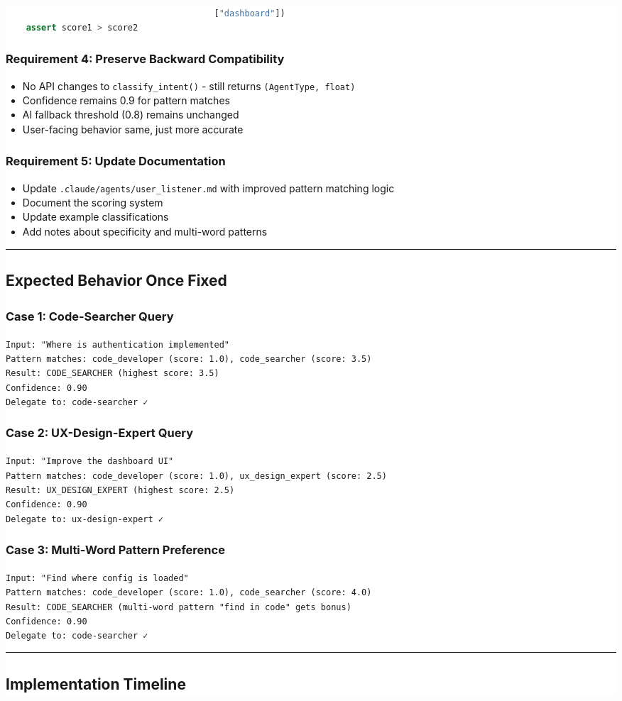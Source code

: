 ```python
                                         ["dashboard"])
    assert score1 > score2
```

### Requirement 4: Preserve Backward Compatibility

- No API changes to `classify_intent()` - still returns `(AgentType, float)`
- Confidence remains 0.9 for pattern matches
- AI fallback threshold (0.8) remains unchanged
- User-facing behavior same, just more accurate

### Requirement 5: Update Documentation

- Update `.claude/agents/user_listener.md` with improved pattern matching logic
- Document the scoring system
- Update example classifications
- Add notes about specificity and multi-word patterns

---

## Expected Behavior Once Fixed

### Case 1: Code-Searcher Query
```
Input: "Where is authentication implemented"
Pattern matches: code_developer (score: 1.0), code_searcher (score: 3.5)
Result: CODE_SEARCHER (highest score: 3.5)
Confidence: 0.90
Delegate to: code-searcher ✓
```

### Case 2: UX-Design-Expert Query
```
Input: "Improve the dashboard UI"
Pattern matches: code_developer (score: 1.0), ux_design_expert (score: 2.5)
Result: UX_DESIGN_EXPERT (highest score: 2.5)
Confidence: 0.90
Delegate to: ux-design-expert ✓
```

### Case 3: Multi-Word Pattern Preference
```
Input: "Find where config is loaded"
Pattern matches: code_developer (score: 1.0), code_searcher (score: 4.0)
Result: CODE_SEARCHER (multi-word pattern "find in code" gets bonus)
Confidence: 0.90
Delegate to: code-searcher ✓
```

---

## Implementation Timeline
